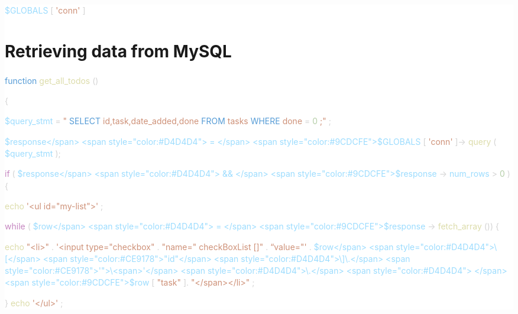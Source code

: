 <span style="color:#9CDCFE">$GLOBALS</span>  <span style="color:#D4D4D4">\[</span>  <span style="color:#CE9178">'conn'</span>  <span style="color:#D4D4D4">\]</span>

# Retrieving data from MySQL

<span style="color:#569CD6">function</span>  <span style="color:#D4D4D4"> </span>  <span style="color:#DCDCAA">get\_all\_todos</span>  <span style="color:#D4D4D4">\(\)</span>

<span style="color:#D4D4D4">\{</span>

<span style="color:#D4D4D4">  </span>  <span style="color:#9CDCFE">$query\_stmt</span>  <span style="color:#D4D4D4">= </span>  <span style="color:#CE9178">"</span>  <span style="color:#569CD6">SELECT</span>  <span style="color:#CE9178"> </span>  <span style="color:#CE9178">id\,task\,date\_added\,done</span>  <span style="color:#CE9178"> </span>  <span style="color:#569CD6">FROM</span>  <span style="color:#CE9178"> tasks </span>  <span style="color:#569CD6">WHERE</span>  <span style="color:#CE9178"> done</span>  <span style="color:#D4D4D4">=</span>  <span style="color:#CE9178"> </span>  <span style="color:#B5CEA8">0</span>  <span style="color:#CE9178">;"</span>  <span style="color:#D4D4D4">;</span>

<span style="color:#D4D4D4">  </span>  <span style="color:#9CDCFE">$response</span>  <span style="color:#D4D4D4"> = </span>  <span style="color:#9CDCFE">$GLOBALS</span>  <span style="color:#D4D4D4">\[</span>  <span style="color:#CE9178">'conn'</span>  <span style="color:#D4D4D4">\]\-></span>  <span style="color:#DCDCAA">query</span>  <span style="color:#D4D4D4">\(</span>  <span style="color:#9CDCFE">$query\_stmt</span>  <span style="color:#D4D4D4">\);</span>

<span style="color:#D4D4D4">  </span>  <span style="color:#C586C0">if</span>  <span style="color:#D4D4D4"> \(</span>  <span style="color:#9CDCFE">$response</span>  <span style="color:#D4D4D4"> && </span>  <span style="color:#9CDCFE">$response</span>  <span style="color:#D4D4D4">\-></span>  <span style="color:#9CDCFE">num\_rows</span>  <span style="color:#D4D4D4"> > </span>  <span style="color:#B5CEA8">0</span>  <span style="color:#D4D4D4">\) \{</span>

<span style="color:#D4D4D4">     </span>  <span style="color:#DCDCAA">echo</span>  <span style="color:#D4D4D4"> </span>  <span style="color:#CE9178">'\<ul id="my\-list">'</span>  <span style="color:#D4D4D4">;</span>

<span style="color:#D4D4D4">     </span>  <span style="color:#C586C0">while</span>  <span style="color:#D4D4D4"> \(</span>  <span style="color:#9CDCFE">$row</span>  <span style="color:#D4D4D4"> = </span>  <span style="color:#9CDCFE">$response</span>  <span style="color:#D4D4D4">\-></span>  <span style="color:#DCDCAA">fetch\_array</span>  <span style="color:#D4D4D4">\(\)\) \{</span>

<span style="color:#D4D4D4">        </span>  <span style="color:#DCDCAA">echo</span>  <span style="color:#D4D4D4"> </span>  <span style="color:#CE9178">"\<li>"</span>  <span style="color:#D4D4D4">\.</span>  <span style="color:#CE9178">'<input type="checkbox"</span>  <span style="color:#D4D4D4">\.</span>  <span style="color:#CE9178">             "name="</span>  <span style="color:#CE9178">checkBoxList</span>  <span style="color:#CE9178">\[\]"</span>  <span style="color:#D4D4D4">\.</span>  <span style="color:#D4D4D4">             </span>  <span style="color:#CE9178">“value="'</span>  <span style="color:#D4D4D4">\.</span>  <span style="color:#9CDCFE">$row</span>  <span style="color:#D4D4D4">\[</span>  <span style="color:#CE9178">"id"</span>  <span style="color:#D4D4D4">\]\.</span>  <span style="color:#CE9178">'">\<span>'</span>  <span style="color:#D4D4D4">\.</span>  <span style="color:#D4D4D4">             </span>  <span style="color:#9CDCFE">$row</span>  <span style="color:#D4D4D4">\[</span>  <span style="color:#CE9178">"task"</span>  <span style="color:#D4D4D4">\]\.</span>  <span style="color:#CE9178">"\</span>\</li>"</span>  <span style="color:#D4D4D4">;</span>

<span style="color:#D4D4D4">    \}</span>  <span style="color:#DCDCAA"> echo</span>  <span style="color:#D4D4D4"> </span>  <span style="color:#CE9178">'\</ul>'</span>  <span style="color:#D4D4D4">;</span>
